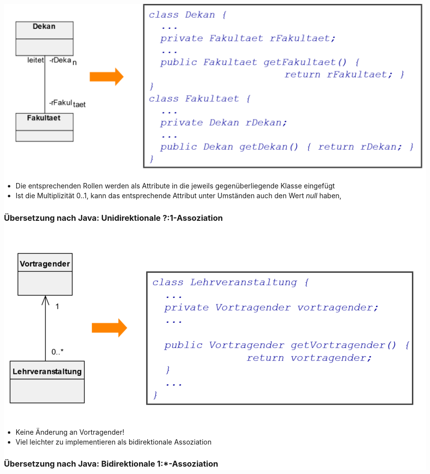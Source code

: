 ![](vorlesung14/bilder/bild20.png)

- Die entsprechenden Rollen werden als Attribute in die jeweils gegenüberliegende Klasse eingefügt
- Ist die Multiplizität 0..1, kann das entsprechende Attribut unter Umständen auch den Wert *null* haben,

### Übersetzung nach Java: Unidirektionale ?:1-Assoziation

![](vorlesung14/bilder/bild21.png)

- Keine Änderung an Vortragender!
- Viel leichter zu implementieren als bidirektionale Assoziation

### Übersetzung nach Java: Bidirektionale 1:*-Assoziation
